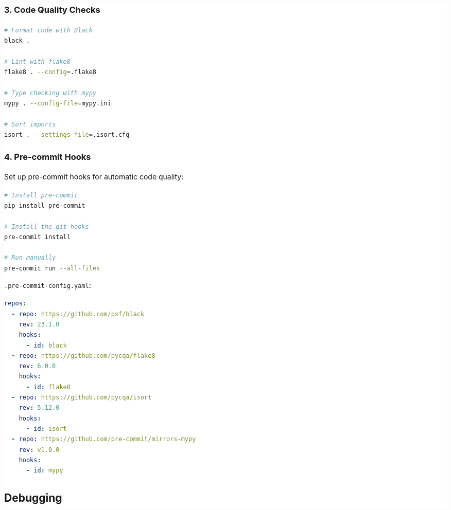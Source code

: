 ### 3. Code Quality Checks

```bash
# Format code with Black
black .

# Lint with flake8
flake8 . --config=.flake8

# Type checking with mypy
mypy . --config-file=mypy.ini

# Sort imports
isort . --settings-file=.isort.cfg
```

### 4. Pre-commit Hooks

Set up pre-commit hooks for automatic code quality:

```bash
# Install pre-commit
pip install pre-commit

# Install the git hooks
pre-commit install

# Run manually
pre-commit run --all-files
```

`.pre-commit-config.yaml`:
```yaml
repos:
  - repo: https://github.com/psf/black
    rev: 23.1.0
    hooks:
      - id: black
  - repo: https://github.com/pycqa/flake8
    rev: 6.0.0
    hooks:
      - id: flake8
  - repo: https://github.com/pycqa/isort
    rev: 5.12.0
    hooks:
      - id: isort
  - repo: https://github.com/pre-commit/mirrors-mypy
    rev: v1.0.0
    hooks:
      - id: mypy
```

## Debugging
